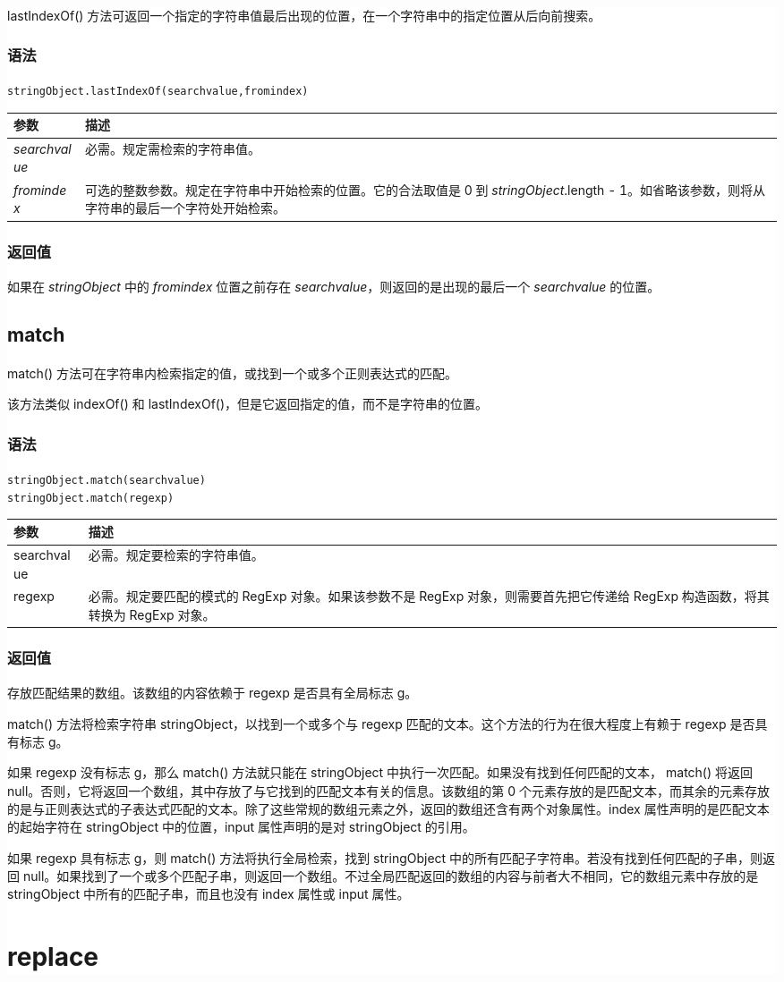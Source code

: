 lastIndexOf() 方法可返回一个指定的字符串值最后出现的位置，在一个字符串中的指定位置从后向前搜索。

### 语法

```
stringObject.lastIndexOf(searchvalue,fromindex)
```

| 参数          | 描述                                                         |
| :------------ | :----------------------------------------------------------- |
| *searchvalue* | 必需。规定需检索的字符串值。                                 |
| *fromindex*   | 可选的整数参数。规定在字符串中开始检索的位置。它的合法取值是 0 到 *stringObject*.length - 1。如省略该参数，则将从字符串的最后一个字符处开始检索。 |

### 返回值

如果在 *stringObject* 中的 *fromindex* 位置之前存在 *searchvalue*，则返回的是出现的最后一个 *searchvalue* 的位置。


## match

match() 方法可在字符串内检索指定的值，或找到一个或多个正则表达式的匹配。

该方法类似 indexOf() 和 lastIndexOf()，但是它返回指定的值，而不是字符串的位置。

### 语法

```
stringObject.match(searchvalue)
stringObject.match(regexp)
```

| 参数        | 描述                                                         |
| :---------- | :----------------------------------------------------------- |
| searchvalue | 必需。规定要检索的字符串值。                                 |
| regexp      | 必需。规定要匹配的模式的 RegExp 对象。如果该参数不是 RegExp 对象，则需要首先把它传递给 RegExp 构造函数，将其转换为 RegExp 对象。 |

### 返回值

存放匹配结果的数组。该数组的内容依赖于 regexp 是否具有全局标志 g。

match() 方法将检索字符串 stringObject，以找到一个或多个与 regexp 匹配的文本。这个方法的行为在很大程度上有赖于 regexp 是否具有标志 g。

如果 regexp 没有标志 g，那么 match() 方法就只能在 stringObject 中执行一次匹配。如果没有找到任何匹配的文本， match() 将返回 null。否则，它将返回一个数组，其中存放了与它找到的匹配文本有关的信息。该数组的第 0 个元素存放的是匹配文本，而其余的元素存放的是与正则表达式的子表达式匹配的文本。除了这些常规的数组元素之外，返回的数组还含有两个对象属性。index 属性声明的是匹配文本的起始字符在 stringObject 中的位置，input 属性声明的是对 stringObject 的引用。

如果 regexp 具有标志 g，则 match() 方法将执行全局检索，找到 stringObject 中的所有匹配子字符串。若没有找到任何匹配的子串，则返回 null。如果找到了一个或多个匹配子串，则返回一个数组。不过全局匹配返回的数组的内容与前者大不相同，它的数组元素中存放的是 stringObject 中所有的匹配子串，而且也没有 index 属性或 input 属性。



# replace
